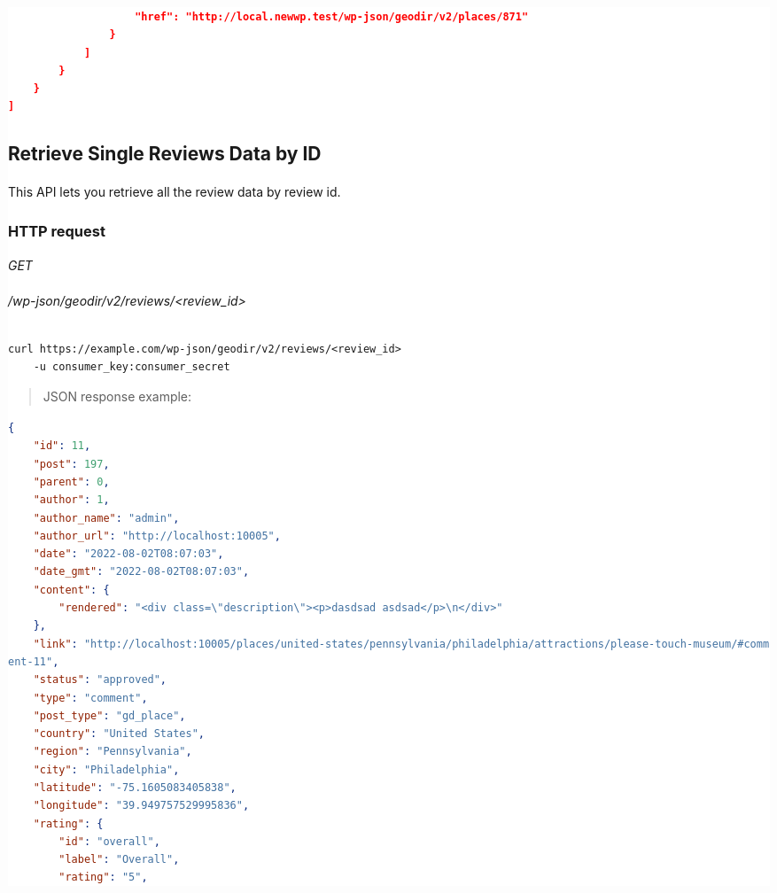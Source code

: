 ```json
                    "href": "http://local.newwp.test/wp-json/geodir/v2/places/871"
                }
            ]
        }
    }
]
```

## Retrieve Single Reviews Data by ID ##

This API lets you retrieve all the review data by review id.

### HTTP request ###

<div class="api-endpoint">
	<div class="endpoint-data">
		<i class="label label-get">GET</i>
		<h6>/wp-json/geodir/v2/reviews/&lt;review_id&gt;</h6>
	</div>
</div>

```shell
curl https://example.com/wp-json/geodir/v2/reviews/<review_id>
	-u consumer_key:consumer_secret
```
> JSON response example:

```json
{
    "id": 11,
    "post": 197,
    "parent": 0,
    "author": 1,
    "author_name": "admin",
    "author_url": "http://localhost:10005",
    "date": "2022-08-02T08:07:03",
    "date_gmt": "2022-08-02T08:07:03",
    "content": {
        "rendered": "<div class=\"description\"><p>dasdsad asdsad</p>\n</div>"
    },
    "link": "http://localhost:10005/places/united-states/pennsylvania/philadelphia/attractions/please-touch-museum/#comment-11",
    "status": "approved",
    "type": "comment",
    "post_type": "gd_place",
    "country": "United States",
    "region": "Pennsylvania",
    "city": "Philadelphia",
    "latitude": "-75.1605083405838",
    "longitude": "39.949757529995836",
    "rating": {
        "id": "overall",
        "label": "Overall",
        "rating": "5",
```
